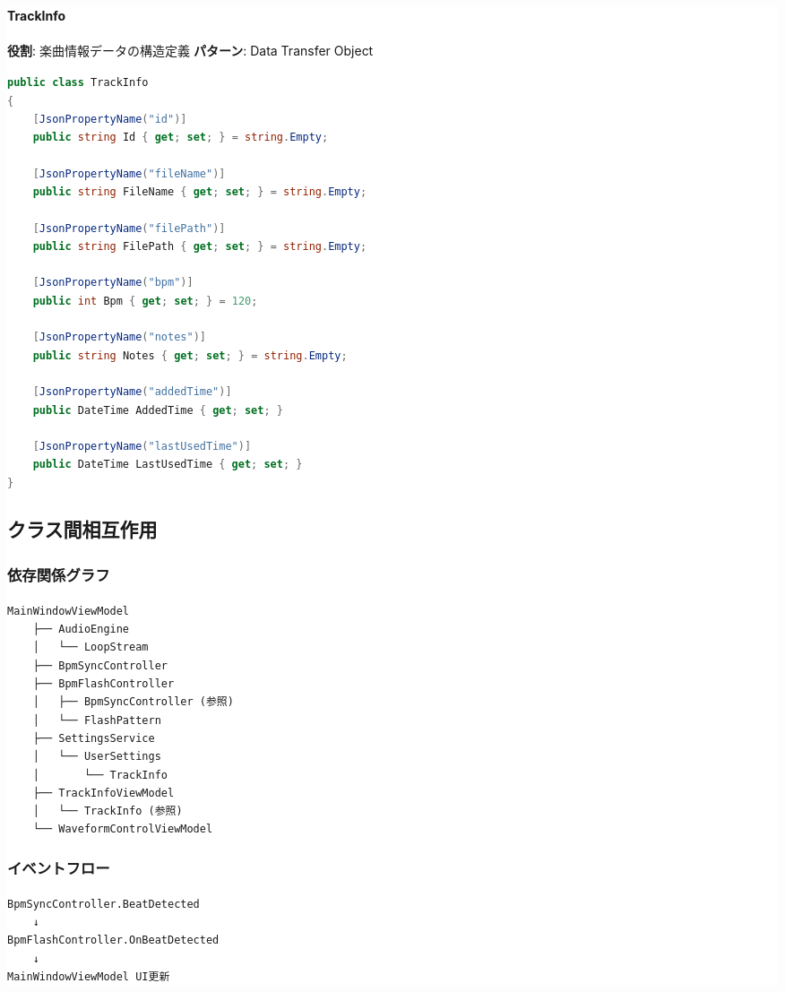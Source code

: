 #### TrackInfo
**役割**: 楽曲情報データの構造定義
**パターン**: Data Transfer Object

```csharp
public class TrackInfo
{
    [JsonPropertyName("id")]
    public string Id { get; set; } = string.Empty;
    
    [JsonPropertyName("fileName")]
    public string FileName { get; set; } = string.Empty;
    
    [JsonPropertyName("filePath")]
    public string FilePath { get; set; } = string.Empty;
    
    [JsonPropertyName("bpm")]
    public int Bpm { get; set; } = 120;
    
    [JsonPropertyName("notes")]
    public string Notes { get; set; } = string.Empty;
    
    [JsonPropertyName("addedTime")]
    public DateTime AddedTime { get; set; }
    
    [JsonPropertyName("lastUsedTime")]
    public DateTime LastUsedTime { get; set; }
}
```

## クラス間相互作用

### 依存関係グラフ
```
MainWindowViewModel
    ├── AudioEngine
    │   └── LoopStream
    ├── BpmSyncController
    ├── BpmFlashController
    │   ├── BpmSyncController (参照)
    │   └── FlashPattern
    ├── SettingsService
    │   └── UserSettings
    │       └── TrackInfo
    ├── TrackInfoViewModel
    │   └── TrackInfo (参照)
    └── WaveformControlViewModel
```

### イベントフロー
```
BpmSyncController.BeatDetected
    ↓
BpmFlashController.OnBeatDetected
    ↓
MainWindowViewModel UI更新
```
